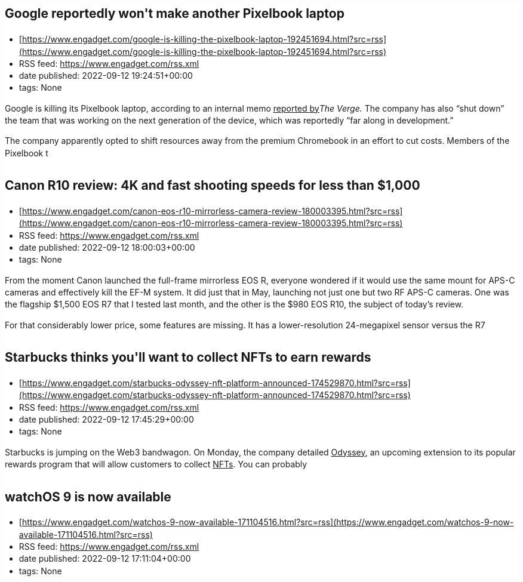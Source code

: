 ## Google reportedly won't make another Pixelbook laptop
 - [https://www.engadget.com/google-is-killing-the-pixelbook-laptop-192451694.html?src=rss](https://www.engadget.com/google-is-killing-the-pixelbook-laptop-192451694.html?src=rss)
 - RSS feed: https://www.engadget.com/rss.xml
 - date published: 2022-09-12 19:24:51+00:00
 - tags: None

<p>Google is killing its Pixelbook laptop, according to an internal memo <a href="https://www.theverge.com/2022/9/12/23348999/google-pixelbook-canceled-team-shut-down"><ins>reported by</ins></a><em>The Verge. </em>The company has also “shut down” the team that was working on the next generation of the device, which was reportedly “far along in development.”</p><p>The company apparently opted to shift resources away from the premium Chromebook in an effort to cut costs. Members of the Pixelbook t

## Canon R10 review: 4K and fast shooting speeds for less than $1,000
 - [https://www.engadget.com/canon-eos-r10-mirrorless-camera-review-180003395.html?src=rss](https://www.engadget.com/canon-eos-r10-mirrorless-camera-review-180003395.html?src=rss)
 - RSS feed: https://www.engadget.com/rss.xml
 - date published: 2022-09-12 18:00:03+00:00
 - tags: None

<p>From the moment Canon launched the full-frame mirrorless EOS R, everyone wondered if it would use the same mount for APS-C cameras and effectively kill the EF-M system. It did just that in May, launching not just one but two RF APS-C cameras. One was the flagship $1,500 EOS R7 that I tested last month, and the other is the $980 EOS R10, the subject of today’s review.</p><p>For that considerably lower price, some features are missing. It has a lower-resolution 24-megapixel sensor versus the R7

## Starbucks thinks you'll want to collect NFTs to earn rewards
 - [https://www.engadget.com/starbucks-odyssey-nft-platform-announced-174529870.html?src=rss](https://www.engadget.com/starbucks-odyssey-nft-platform-announced-174529870.html?src=rss)
 - RSS feed: https://www.engadget.com/rss.xml
 - date published: 2022-09-12 17:45:29+00:00
 - tags: None

<p>Starbucks is jumping on the Web3 bandwagon. On Monday, the company detailed <a href="https://stories.starbucks.com/press/2022/starbucks-brewing-revolutionary-web3-experience-for-its-starbucks-rewards-members/"><ins>Odyssey</ins></a>, an upcoming extension to its popular rewards program that will allow customers to collect <a href="https://www.engadget.com/nft-explainer-digital-art-collectibles-blockchain-environment-business-investment-cryptocurrency-153023551.html">NFTs</a>. You can probably

## watchOS 9 is now available
 - [https://www.engadget.com/watchos-9-now-available-171104516.html?src=rss](https://www.engadget.com/watchos-9-now-available-171104516.html?src=rss)
 - RSS feed: https://www.engadget.com/rss.xml
 - date published: 2022-09-12 17:11:04+00:00
 - tags: None
